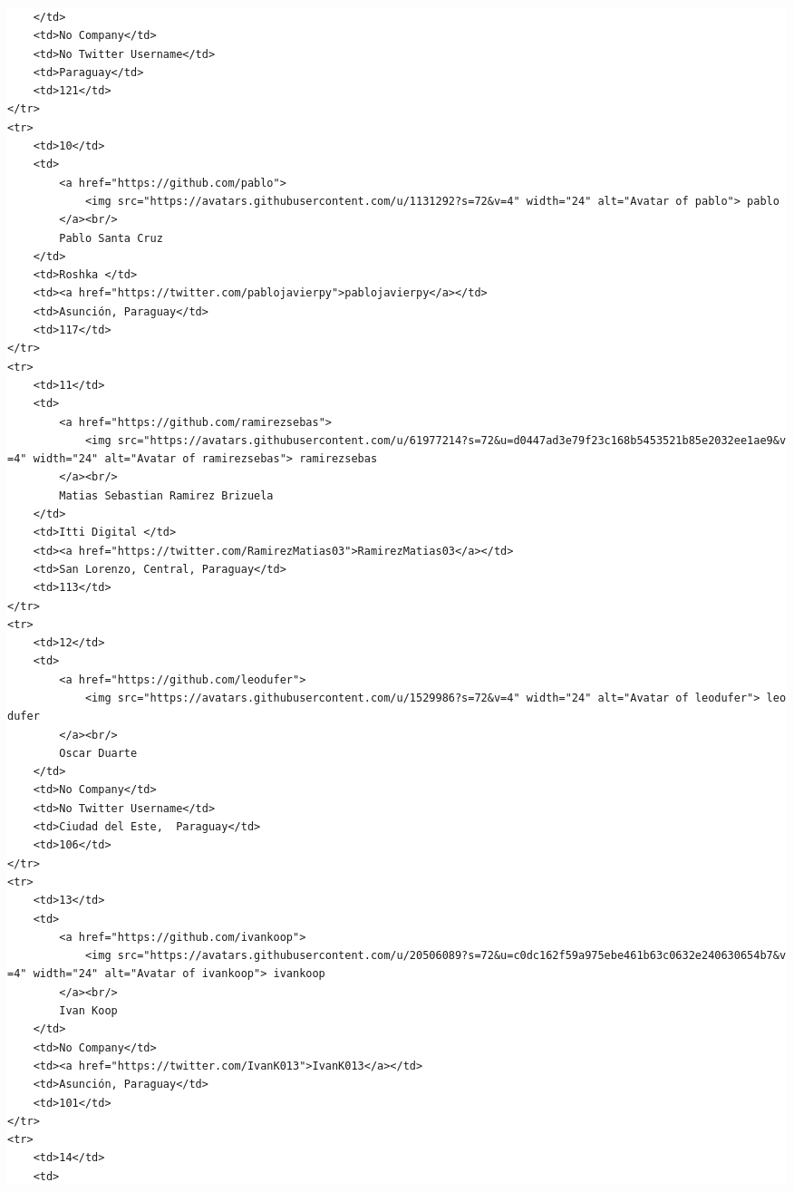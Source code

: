 		</td>
		<td>No Company</td>
		<td>No Twitter Username</td>
		<td>Paraguay</td>
		<td>121</td>
	</tr>
	<tr>
		<td>10</td>
		<td>
			<a href="https://github.com/pablo">
				<img src="https://avatars.githubusercontent.com/u/1131292?s=72&v=4" width="24" alt="Avatar of pablo"> pablo
			</a><br/>
			Pablo Santa Cruz
		</td>
		<td>Roshka </td>
		<td><a href="https://twitter.com/pablojavierpy">pablojavierpy</a></td>
		<td>Asunción, Paraguay</td>
		<td>117</td>
	</tr>
	<tr>
		<td>11</td>
		<td>
			<a href="https://github.com/ramirezsebas">
				<img src="https://avatars.githubusercontent.com/u/61977214?s=72&u=d0447ad3e79f23c168b5453521b85e2032ee1ae9&v=4" width="24" alt="Avatar of ramirezsebas"> ramirezsebas
			</a><br/>
			Matias Sebastian Ramirez Brizuela
		</td>
		<td>Itti Digital </td>
		<td><a href="https://twitter.com/RamirezMatias03">RamirezMatias03</a></td>
		<td>San Lorenzo, Central, Paraguay</td>
		<td>113</td>
	</tr>
	<tr>
		<td>12</td>
		<td>
			<a href="https://github.com/leodufer">
				<img src="https://avatars.githubusercontent.com/u/1529986?s=72&v=4" width="24" alt="Avatar of leodufer"> leodufer
			</a><br/>
			Oscar Duarte
		</td>
		<td>No Company</td>
		<td>No Twitter Username</td>
		<td>Ciudad del Este,  Paraguay</td>
		<td>106</td>
	</tr>
	<tr>
		<td>13</td>
		<td>
			<a href="https://github.com/ivankoop">
				<img src="https://avatars.githubusercontent.com/u/20506089?s=72&u=c0dc162f59a975ebe461b63c0632e240630654b7&v=4" width="24" alt="Avatar of ivankoop"> ivankoop
			</a><br/>
			Ivan Koop 
		</td>
		<td>No Company</td>
		<td><a href="https://twitter.com/IvanK013">IvanK013</a></td>
		<td>Asunción, Paraguay</td>
		<td>101</td>
	</tr>
	<tr>
		<td>14</td>
		<td>